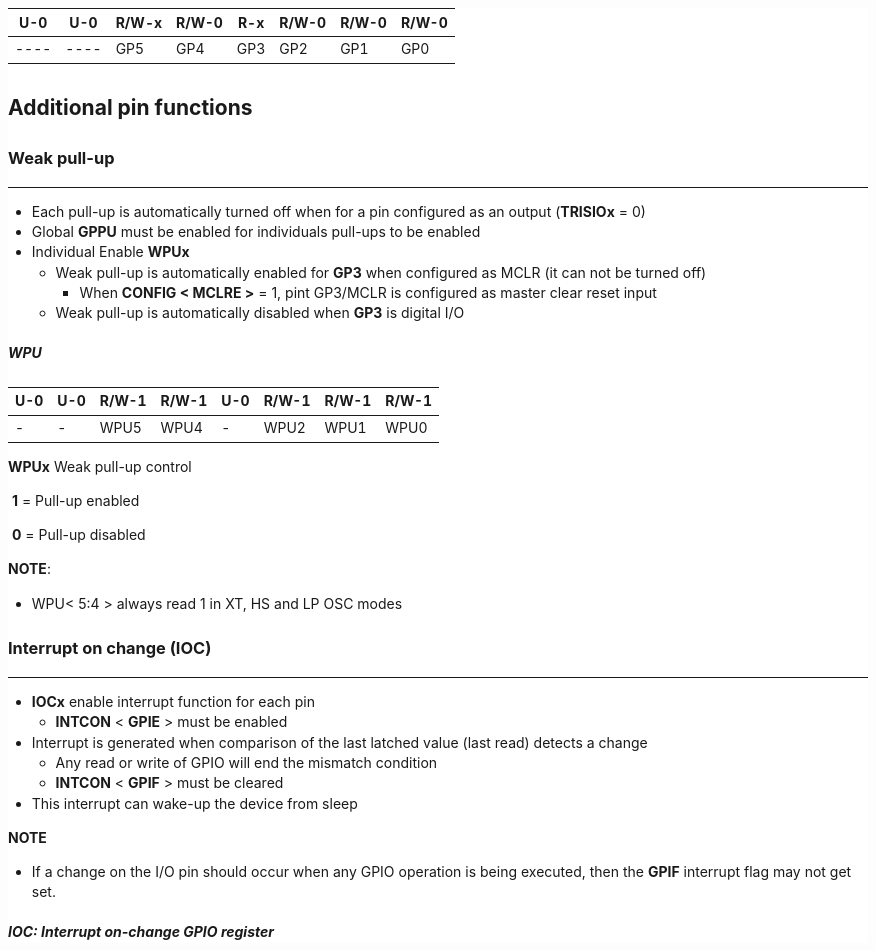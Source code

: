 | U-0  | U-0  | R/W-x | R/W-0 | R-x  | R/W-0 | R/W-0 | R/W-0 |
| ---- | ---- | ----- | ----- | ---- | ----- | ----- | ----- |
| ---- | ---- | GP5   | GP4   | GP3  | GP2   | GP1   | GP0   |



## Additional pin functions



### Weak pull-up

---

- Each pull-up is automatically turned off when for a pin configured as an output (**TRISIOx** = 0)
- Global **GPPU** must be enabled for individuals pull-ups to be enabled
- Individual Enable **WPUx**
  - Weak pull-up is automatically enabled for **GP3** when configured as MCLR (it can not be turned off)
    - When **CONFIG < MCLRE >** = 1, pint GP3/MCLR is configured as master clear reset input
  - Weak pull-up is automatically disabled when **GP3** is digital I/O

##### WPU

| U-0  | U-0  | R/W-1 | R/W-1 | U-0  | R/W-1 | R/W-1 | R/W-1 |
| ---- | ---- | ----- | ----- | ---- | ----- | ----- | ----- |
| -    | -    | WPU5  | WPU4  | -    | WPU2  | WPU1  | WPU0  |

**WPUx** Weak pull-up control

​	**1** = Pull-up enabled

​	**0** = Pull-up disabled

**NOTE**:

- WPU< 5:4 > always read 1 in XT, HS and LP OSC modes



### Interrupt on change (IOC)

---

- **IOCx**  enable interrupt function for each pin
  - **INTCON** < **GPIE** >  must be enabled
- Interrupt is generated when comparison of the last latched value (last read) detects a change
  - Any read or write of GPIO will end the mismatch condition
  - **INTCON** < **GPIF** > must be cleared
- This interrupt can wake-up the device from sleep

**NOTE**

- If a change on the I/O pin should occur when any GPIO operation is being executed, then the **GPIF** interrupt flag may not get set.



##### IOC: Interrupt on-change GPIO register
